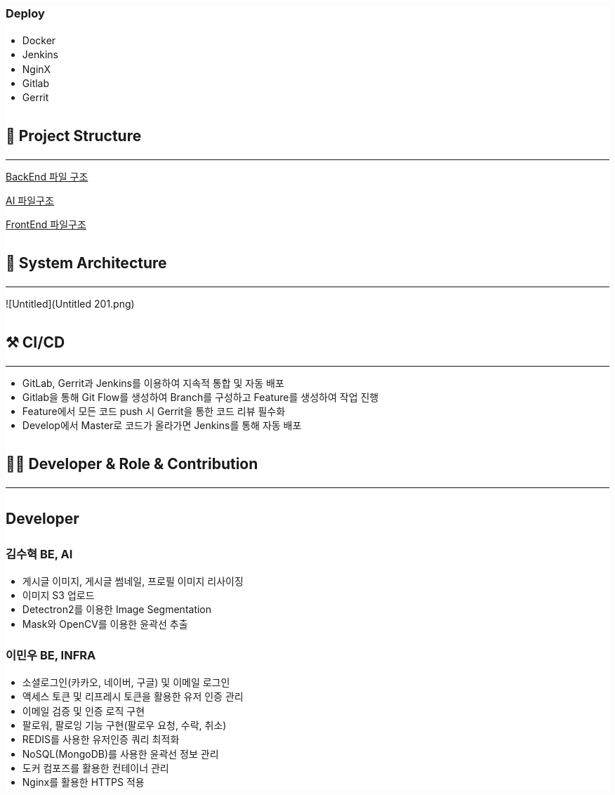 ### Deploy

- Docker
- Jenkins
- NginX
- Gitlab
- Gerrit

## 📂 Project Structure

---

[BackEnd 파일 구조](https://www.notion.so/BackEnd-46c9f968db304a4aa9eef381f9231ea7?pvs=21)

[AI 파일구조](https://www.notion.so/AI-429a48315b7240b6b5dea2cfa5472256?pvs=21)

[FrontEnd 파일구조](https://www.notion.so/FrontEnd-40b266d94c0c4566925f0e5cc24d2f30?pvs=21)

## 🔨 System Architecture

---

![Untitled](Untitled 201.png)

## ⚒️ CI/CD

---

- GitLab, Gerrit과 Jenkins를 이용하여 지속적 통합 및 자동 배포
- Gitlab을 통해 Git Flow를 생성하여 Branch를 구성하고 Feature를 생성하여 작업 진행
- Feature에서 모든 코드 push 시 Gerrit을 통한 코드 리뷰 필수화
- Develop에서 Master로 코드가 올라가면 Jenkins를 통해 자동 배포

## 👨‍💻 Developer & Role & Contribution

---

## Developer

### 김수혁 BE, AI

- 게시글 이미지, 게시글 썸네일, 프로필 이미지 리사이징
- 이미지 S3 업로드
- Detectron2를 이용한 Image Segmentation
- Mask와 OpenCV를 이용한 윤곽선 추출

### 이민우 BE, INFRA

- 소셜로그인(카카오, 네이버, 구글) 및 이메일 로그인
- 액세스 토큰 및 리프레시 토큰을 활용한 유저 인증 관리
- 이메일 검증 및 인증 로직 구현
- 팔로워, 팔로잉 기능 구현(팔로우 요청, 수락, 취소)
- REDIS를 사용한 유저인증 쿼리 최적화
- NoSQL(MongoDB)를 사용한 윤곽선 정보 관리
- 도커 컴포즈를 활용한 컨테이너 관리
- Nginx를 활용한 HTTPS 적용
